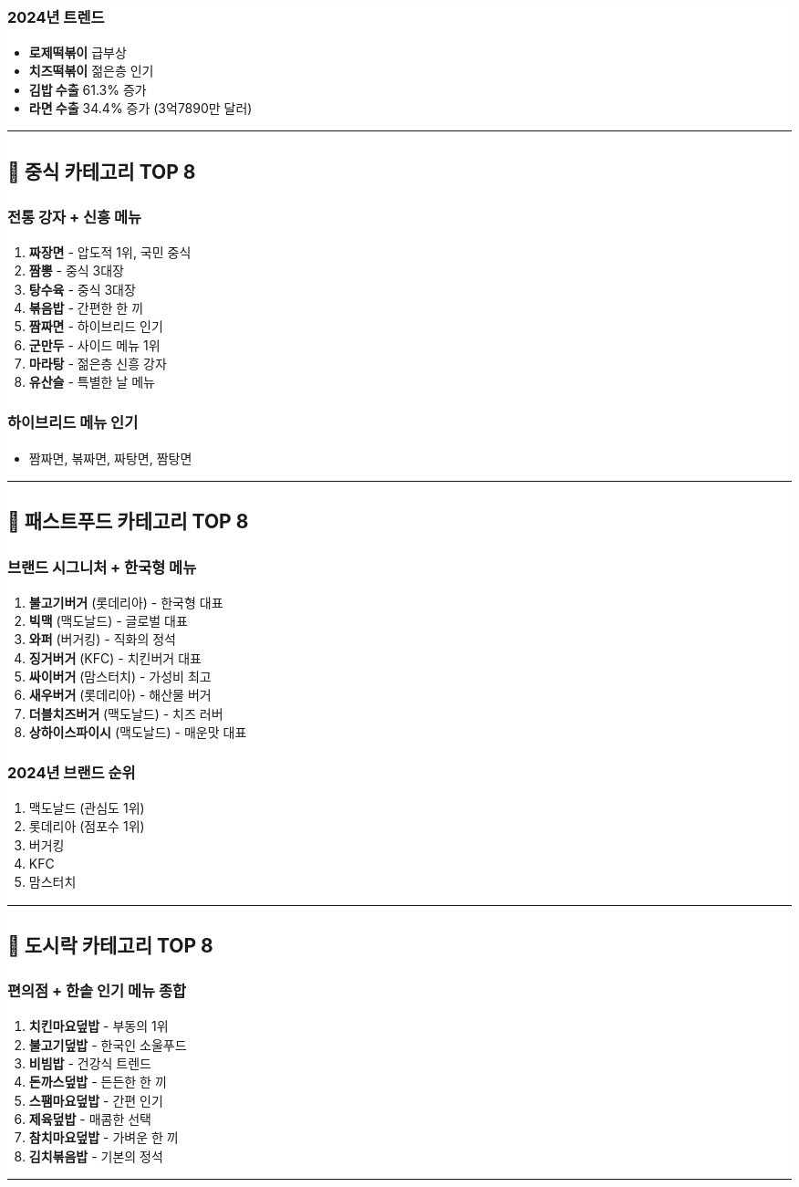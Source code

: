 ### **2024년 트렌드**
- **로제떡볶이** 급부상
- **치즈떡볶이** 젊은층 인기
- **김밥 수출** 61.3% 증가
- **라면 수출** 34.4% 증가 (3억7890만 달러)

---

## 🥟 **중식 카테고리 TOP 8**

### **전통 강자 + 신흥 메뉴**
1. **짜장면** - 압도적 1위, 국민 중식
2. **짬뽕** - 중식 3대장
3. **탕수육** - 중식 3대장
4. **볶음밥** - 간편한 한 끼
5. **짬짜면** - 하이브리드 인기
6. **군만두** - 사이드 메뉴 1위
7. **마라탕** - 젊은층 신흥 강자
8. **유산슬** - 특별한 날 메뉴

### **하이브리드 메뉴 인기**
- 짬짜면, 볶짜면, 짜탕면, 짬탕면

---

## 🍔 **패스트푸드 카테고리 TOP 8**

### **브랜드 시그니처 + 한국형 메뉴**
1. **불고기버거** (롯데리아) - 한국형 대표
2. **빅맥** (맥도날드) - 글로벌 대표
3. **와퍼** (버거킹) - 직화의 정석
4. **징거버거** (KFC) - 치킨버거 대표
5. **싸이버거** (맘스터치) - 가성비 최고
6. **새우버거** (롯데리아) - 해산물 버거
7. **더블치즈버거** (맥도날드) - 치즈 러버
8. **상하이스파이시** (맥도날드) - 매운맛 대표

### **2024년 브랜드 순위**
1. 맥도날드 (관심도 1위)
2. 롯데리아 (점포수 1위)
3. 버거킹
4. KFC
5. 맘스터치

---

## 🍱 **도시락 카테고리 TOP 8**

### **편의점 + 한솥 인기 메뉴 종합**
1. **치킨마요덮밥** - 부동의 1위
2. **불고기덮밥** - 한국인 소울푸드
3. **비빔밥** - 건강식 트렌드
4. **돈까스덮밥** - 든든한 한 끼
5. **스팸마요덮밥** - 간편 인기
6. **제육덮밥** - 매콤한 선택
7. **참치마요덮밥** - 가벼운 한 끼
8. **김치볶음밥** - 기본의 정석

---